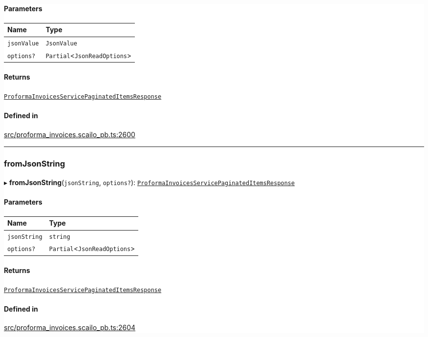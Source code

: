 #### Parameters

| Name | Type |
| :------ | :------ |
| `jsonValue` | `JsonValue` |
| `options?` | `Partial`\<`JsonReadOptions`\> |

#### Returns

[`ProformaInvoicesServicePaginatedItemsResponse`](ProformaInvoicesServicePaginatedItemsResponse.md)

#### Defined in

[src/proforma_invoices.scailo_pb.ts:2600](https://github.com/scailo/ts-sdk/blob/c10a36b57201dfa5903d4b53efa1e62aa6208936/src/proforma_invoices.scailo_pb.ts#L2600)

___

### fromJsonString

▸ **fromJsonString**(`jsonString`, `options?`): [`ProformaInvoicesServicePaginatedItemsResponse`](ProformaInvoicesServicePaginatedItemsResponse.md)

#### Parameters

| Name | Type |
| :------ | :------ |
| `jsonString` | `string` |
| `options?` | `Partial`\<`JsonReadOptions`\> |

#### Returns

[`ProformaInvoicesServicePaginatedItemsResponse`](ProformaInvoicesServicePaginatedItemsResponse.md)

#### Defined in

[src/proforma_invoices.scailo_pb.ts:2604](https://github.com/scailo/ts-sdk/blob/c10a36b57201dfa5903d4b53efa1e62aa6208936/src/proforma_invoices.scailo_pb.ts#L2604)
